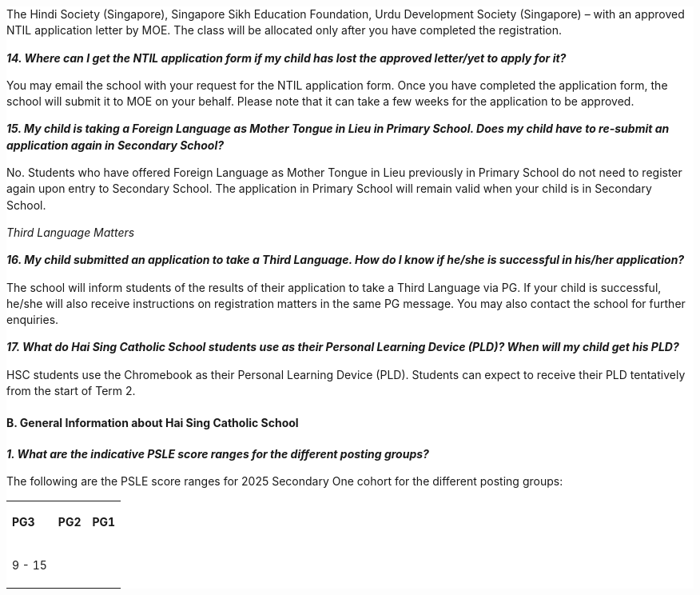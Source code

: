 The Hindi Society (Singapore), Singapore Sikh Education Foundation, Urdu
Development Society (Singapore) – with an approved NTIL application letter
by MOE. The class will be allocated only after you have completed the registration.</p>
<p><strong><em>14. Where can I get the NTIL application form if my child has lost the approved letter/yet to apply for it?</em></strong>
</p>
<p>You may email the school with your request for the NTIL application form.
Once you have completed the application form, the school will submit it
to MOE on your behalf. Please note that it can take a few weeks for the
application to be approved.</p>
<p><strong><em>15. My child is taking a Foreign Language as Mother Tongue in Lieu in Primary School. Does my child have to re-submit an application again in Secondary School?</em></strong>
</p>
<p>No. Students who have offered Foreign Language as Mother Tongue in Lieu
previously in Primary School do not need to register again upon entry to
Secondary School. The application in Primary School will remain valid when
your child is in Secondary School.</p>
<p><em>Third Language Matters</em>
</p>
<p><strong><em>16. My child submitted an application to take a Third Language. How do I know if he/she is successful in his/her application?</em></strong>
</p>
<p>The school will inform students of the results of their application to
take a Third Language via PG. If your child is successful, he/she will
also receive instructions on registration matters in the same PG message.
You may also contact the school for further enquiries.</p>
<p><strong><em>17. What do Hai Sing Catholic School students use as their Personal Learning Device (PLD)? When will my child get his PLD?</em></strong>
</p>
<p>HSC students use the Chromebook as their Personal Learning Device (PLD).
Students can expect to receive their PLD tentatively from the start of
Term 2.</p>
<h4><strong>B. General Information about Hai Sing Catholic School</strong></h4>
<p><strong><em>1. What are the indicative PSLE score ranges for the different posting groups?</em></strong>
</p>
<p>The following are the PSLE score ranges for 2025 Secondary One cohort
for the different posting groups:</p>
<table style="minWidth: 75px">
<colgroup>
<col>
<col>
<col>
</colgroup>
<tbody>
<tr>
<td rowspan="1" colspan="1">
<p><strong>PG3</strong>
</p>
</td>
<td rowspan="1" colspan="1">
<p><strong>PG2</strong>
</p>
</td>
<td rowspan="1" colspan="1">
<p><strong>PG1</strong>
</p>
</td>
</tr>
<tr>
<td rowspan="1" colspan="1">
<p>9 - 15</p>
</td>
<td rowspan="1" colspan="1">